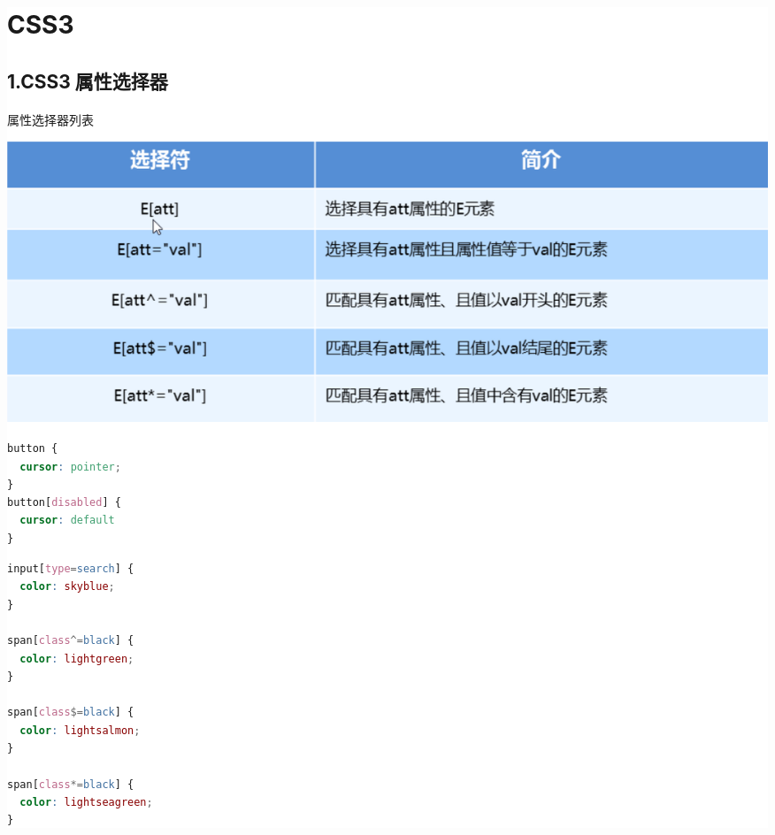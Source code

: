#   CSS3 

## 1.CSS3 属性选择器 

属性选择器列表

![attrcanshu](../img/attrcanshu.png)

```css
button {
  cursor: pointer;
}
button[disabled] {
  cursor: default
}
```

```css
input[type=search] {
  color: skyblue;
}

span[class^=black] {
  color: lightgreen;
}

span[class$=black] {
  color: lightsalmon;
}

span[class*=black] {
  color: lightseagreen;
}
```

